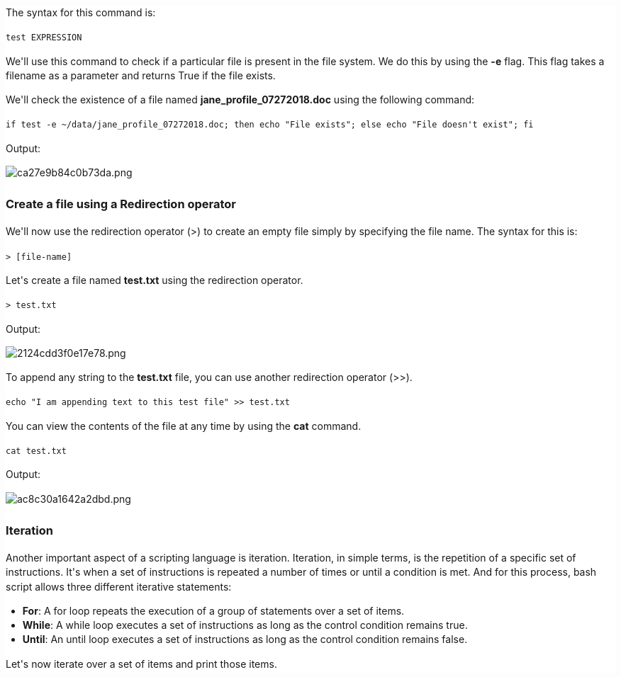The syntax for this command is:

    test EXPRESSION

We'll use this command to check if a particular file is present in the file system. We do this by using the **-e** flag. This flag takes a filename as a parameter and returns True if the file exists.

We'll check the existence of a file named **jane_profile_07272018.doc** using the following command:

    if test -e ~/data/jane_profile_07272018.doc; then echo "File exists"; else echo "File doesn't exist"; fi

Output:

![ca27e9b84c0b73da.png](https://cdn.qwiklabs.com/siwgOMN%2FH8S7x4deUE%2BhoFfR6Jl%2FOJAB54RYV88UUqk%3D)

### Create a file using a Redirection operator

We'll now use the redirection operator (>) to create an empty file simply by specifying the file name. The syntax for this is:

    > [file-name]

Let's create a file named **test.txt** using the redirection operator.

    > test.txt

Output:

![2124cdd3f0e17e78.png](https://cdn.qwiklabs.com/bs8teG64yulO8V7h7agGrSOO3p00FFOTuNvNcfuo41U%3D)

To append any string to the **test.txt** file, you can use another redirection operator (>>).

    echo "I am appending text to this test file" >> test.txt

You can view the contents of the file at any time by using the **cat** command.

    cat test.txt

Output:

![ac8c30a1642a2dbd.png](https://cdn.qwiklabs.com/GURJe069W%2FVQp03H1RWbV95hFInv4KAWYJAevpjtRF4%3D)

### Iteration

Another important aspect of a scripting language is iteration. Iteration, in simple terms, is the repetition of a specific set of instructions. It's when a set of instructions is repeated a number of times or until a condition is met. And for this process, bash script allows three different iterative statements:

*   **For**: A for loop repeats the execution of a group of statements over a set of items.
*   **While**: A while loop executes a set of instructions as long as the control condition remains true.
*   **Until**: An until loop executes a set of instructions as long as the control condition remains false.

Let's now iterate over a set of items and print those items.
